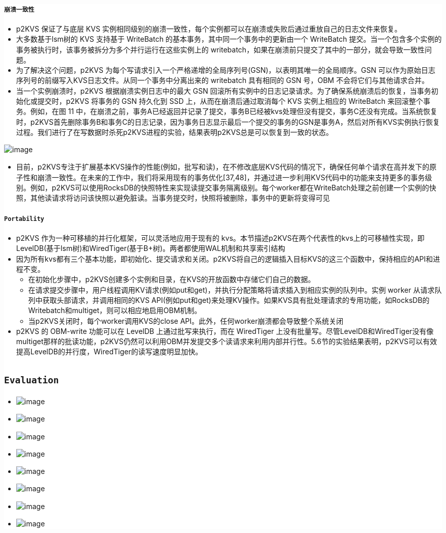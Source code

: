 #### `崩溃一致性`
- p2KVS 保证了与底层 KVS 实例相同级别的崩溃一致性，每个实例都可以在崩溃或失败后通过重放自己的日志文件来恢复。
- 大多数基于lsm树的 KVS 支持基于 WriteBatch 的基本事务，其中同一个事务中的更新由一个 WriteBatch 提交。当一个包含多个实例的事务被执行时，该事务被拆分为多个并行运行在这些实例上的 writebatch，如果在崩溃前只提交了其中的一部分，就会导致一致性问题。
- 为了解决这个问题，p2KVS 为每个写请求引入一个严格递增的全局序列号(GSN)，以表明其唯一的全局顺序。GSN 可以作为原始日志序列号的前缀写入KVS日志文件。从同一个事务中分离出来的 writebatch 具有相同的 GSN 号，OBM 不会将它们与其他请求合并。
- 当一个实例崩溃时，p2KVS 根据崩溃实例日志中的最大 GSN 回滚所有实例中的日志记录请求。为了确保系统崩溃后的恢复，当事务初始化或提交时，p2KVS 将事务的 GSN 持久化到 SSD 上，从而在崩溃后通过取消每个 KVS 实例上相应的 WriteBatch 来回滚整个事务。例如，在图 11 中，在崩溃之前，事务A已经返回并记录了提交，事务B已经被kvs处理但没有提交，事务C还没有完成。当系统恢复时，p2KVS首先删除事务B和事务C的日志记录，因为事务日志显示最后一个提交的事务的GSN是事务A，然后对所有KVS实例执行恢复过程。我们进行了在写数据时杀死p2KVS进程的实验，结果表明p2KVS总是可以恢复到一致的状态。

![image](https://user-images.githubusercontent.com/86946575/201608387-37b263f3-54f9-4e46-a2f7-57b76c517896.png)

- 目前，p2KVS专注于扩展基本KVS操作的性能(例如，批写和读)，在不修改底层KVS代码的情况下，确保任何单个请求在高并发下的原子性和崩溃一致性。在未来的工作中，我们将采用现有的事务优化[37,48]，并通过进一步利用KVS代码中的功能来支持更多的事务级别。例如，p2KVS可以使用RocksDB的快照特性来实现读提交事务隔离级别。每个worker都在WriteBatch处理之前创建一个实例的快照，其他读请求将访问该快照以避免脏读。当事务提交时，快照将被删除，事务中的更新将变得可见
#### `Portability` 
- p2KVS 作为一种可移植的并行化框架，可以灵活地应用于现有的 kvs。本节描述p2KVS在两个代表性的kvs上的可移植性实现，即LevelDB(基于lsm树)和WiredTiger(基于B+树)。两者都使用WAL机制和共享索引结构
- 因为所有kvs都有三个基本功能，即初始化、提交请求和关闭。p2KVS将自己的逻辑插入目标KVS的这三个函数中，保持相应的API和进程不变。
    - 在初始化步骤中，p2KVS创建多个实例和目录，在KVS的开放函数中存储它们自己的数据。
    - 在请求提交步骤中，用户线程调用KV请求(例如put和get)，并执行分配策略将请求插入到相应实例的队列中。实例 worker 从请求队列中获取头部请求，并调用相同的KVS API(例如put和get)来处理KV操作。如果KVS具有批处理请求的专用功能，如RocksDB的Writebatch和multiget，则可以相应地启用OBM机制。
    - 当p2KVS关闭时，每个worker调用KVS的close API。此外，任何worker崩溃都会导致整个系统关闭
- p2KVS 的 OBM-write 功能可以在 LevelDB 上通过批写来执行，而在 WiredTiger 上没有批量写。尽管LevelDB和WiredTiger没有像multiget那样的批读功能，p2KVS仍然可以利用OBM并发提交多个读请求来利用内部并行性。5.6节的实验结果表明，p2KVS可以有效提高LevelDB的并行度，WiredTiger的读写速度明显加快。

## `Evaluation` 

-  ![image](https://user-images.githubusercontent.com/86946575/201608786-ff787b29-43b4-4cf9-a4d4-4882a82d3d28.png)

- ![image](https://user-images.githubusercontent.com/86946575/201608818-346f7e0b-2c05-4881-ad8f-4437124b96b9.png)

- ![image](https://user-images.githubusercontent.com/86946575/201608851-b51615ad-b746-479b-8487-6434b7c08e47.png)

- ![image](https://user-images.githubusercontent.com/86946575/201608877-bc226fc5-388b-4ffa-82d2-ea1d918fd064.png)

- ![image](https://user-images.githubusercontent.com/86946575/201608905-2ab5be5d-2c10-4ef7-9fa1-f48c94849aa6.png)

- ![image](https://user-images.githubusercontent.com/86946575/201609021-67200c48-dd9f-4165-88a9-17fd43264640.png)

- ![image](https://user-images.githubusercontent.com/86946575/201609095-497da25b-7d4d-4956-9ef5-9cd29104e31d.png)

- ![image](https://user-images.githubusercontent.com/86946575/201609143-7051a9c7-2231-4c62-a891-2ad3c8e46c82.png)

